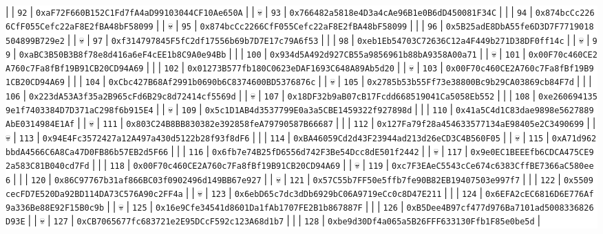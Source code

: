 |  | `92` | `0xaF72F660B152C1Fd7fA4aD99103044CF10Ae650A` |
| 💀 | `93` | `0x766482a5818e4D3a4cAe96B1e0B6dD450081F34C` |
|  | `94` | `0x874bcCc2266CfF055Cefc22aF8E2fBA48bF58099` |
| 💀 | `95` | `0x874bcCc2266CfF055Cefc22aF8E2fBA48bF58099` |
|  | `96` | `0x5B25adE8DbA55fe6D3D7F7719018504899B729e2` |
| 💀 | `97` | `0xf314797845F5fC2df17556b69b7D7E17c79A6f53` |
|  | `98` | `0xeb1Eb54703C72636C12a4F449b271D38DF0ff14c` |
| 💀 | `99` | `0xaBC3B50B3B8f78e8d416a6eF4cEE1b8C9A0e94Bb` |
|  | `100` | `0x934d5A492d927CB55a9856961b88bA9358A00a71` |
| 💀 | `101` | `0x00F70c460CE2A760c7Fa8fBf19B91CB20CD94A69` |
|  | `102` | `0x01273B577fb180C0623eDAF1693C648A89Ab5d20` |
| 💀 | `103` | `0x00F70c460CE2A760c7Fa8fBf19B91CB20CD94A69` |
|  | `104` | `0xCbc427B68Af2991b0690b6C8374600BD5376876c` |
| 💀 | `105` | `0x2785b53b55Ff73e38800Bc9b29CA03869cb84F7d` |
|  | `106` | `0x223dA53A3f35a2B965cFd6B29c8d72414cf5569d` |
| 💀 | `107` | `0x18DF32b9aB07cB17Fcdd668519041Ca5058Eb552` |
|  | `108` | `0xe2606941359e1f7403384D7D371aC298f6b915E4` |
| 💀 | `109` | `0x5c1D1AB4d3537799E0a3a5CBE1459322f927898d` |
|  | `110` | `0x41a5C4d1C83dae9898e5627889AbE0314984E1Af` |
| 💀 | `111` | `0x803C24B8BB830382e392858feA79790587B66687` |
|  | `112` | `0x127Fa79f28a454633577134aE98405e2C3490699` |
| 💀 | `113` | `0x94E4Fc3572427a12A497a430d5122b28f93f8dF6` |
|  | `114` | `0xBA46059Cd2d43F23944ad213d26eCD3C4B560F05` |
| 💀 | `115` | `0xA71d962bbdA4566C6A8Ca47D0FB86b57EB2d5F66` |
|  | `116` | `0x6fb7e74B25fD6556d742F3Be54Dcc8dE501f2442` |
| 💀 | `117` | `0x9e0EC1BEEEfb6CDCA475CE92a583C81B040cd7Fd` |
|  | `118` | `0x00F70c460CE2A760c7Fa8fBf19B91CB20CD94A69` |
| 💀 | `119` | `0xc7F3EAeC5543cCe674c6383CffBE7366aC580ee6` |
|  | `120` | `0x86C97767b31af866BC03f0902496d149BB67e927` |
| 💀 | `121` | `0x57C55b7FF50e5ffb7fe90B82EB19407503e997f7` |
|  | `122` | `0x5509cecFD7E520Da92BD114DA73C576A90c2FF4a` |
| 💀 | `123` | `0x6ebD65c7dc3dDb6929bC06A9719eCc0c8D47E211` |
|  | `124` | `0x6EFA2cEC6816D6E776Af9a336Be88E92F15B0c9b` |
| 💀 | `125` | `0x16e9Cfe34541d8601Da1fAb1707FE2B1b867887F` |
|  | `126` | `0xB5Dee4B97cf477d976Ba7101ad5008336826D93E` |
| 💀 | `127` | `0xCB7065677fc683721e2E95DCcF592c123A68d1b7` |
|  | `128` | `0xbe9d30Df4a065a5B26FFF633130Ffb1F85e0be5d` |